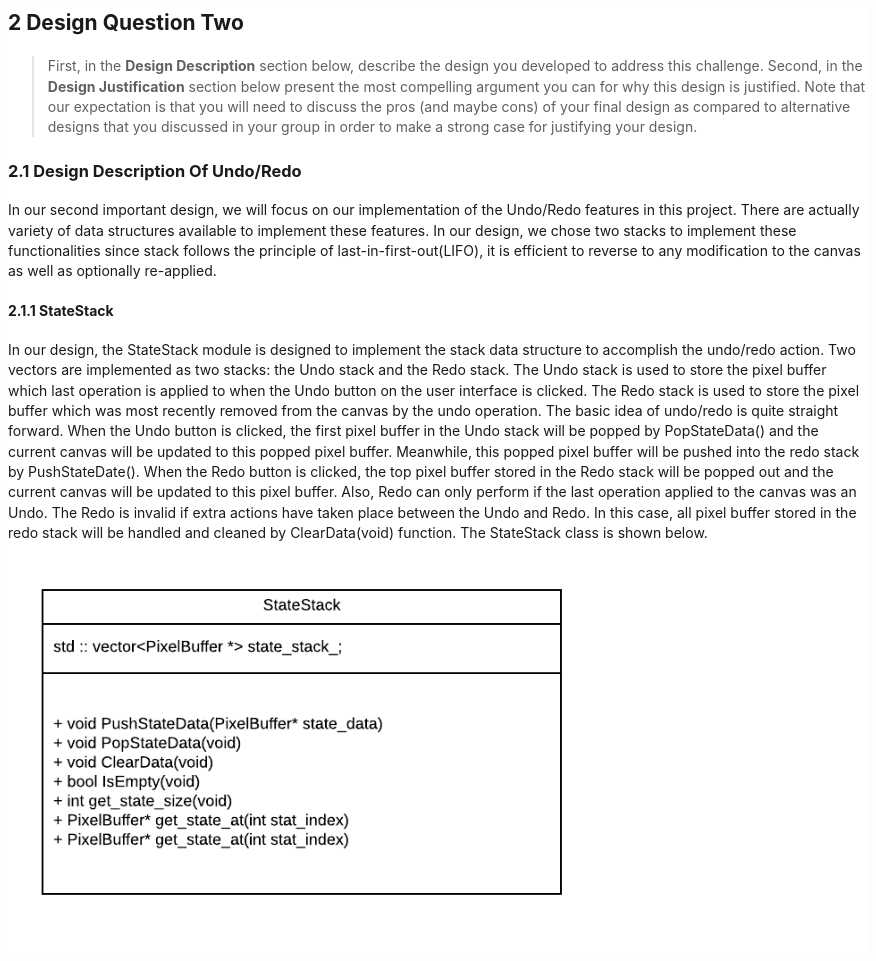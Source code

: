## 2  Design Question Two
> First, in the **Design Description** section below, describe the design you developed to address this challenge. Second, in the **Design Justification** section below present the most compelling argument you can for why this design is justified.  Note that our expectation is that you will need to discuss the pros (and maybe cons) of your final design as compared to alternative designs that you discussed in your group in order to make a strong case for justifying your design.

### 2.1 Design Description Of Undo/Redo
In our second important design, we will focus on our implementation of the Undo/Redo features in this project. There are actually variety of data structures available to implement these features. In our design, we chose two stacks to implement these functionalities since stack follows the principle of last-in-first-out(LIFO), it is efficient to reverse to any modification to the canvas as well as optionally re-applied.
#### 2.1.1 StateStack
In our design, the StateStack module is designed to implement the stack data structure to accomplish the undo/redo action. Two vectors are implemented as two stacks: the Undo stack and the Redo stack. The Undo stack is used to store the pixel buffer which last operation is applied to when the Undo button on the user interface is clicked. The Redo stack is used to store the pixel buffer which was most recently removed from the canvas by the undo operation.
The basic idea of undo/redo is quite straight forward. When the Undo button is clicked, the first pixel buffer in the Undo stack will be popped by PopStateData() and the current canvas will be updated to this popped pixel buffer. Meanwhile, this popped pixel buffer will be pushed into the redo stack by PushStateDate(). When the Redo button is clicked, the top pixel buffer stored in the Redo stack will be popped out and the current canvas will be updated to this pixel buffer. Also, Redo can only perform if the last operation applied to the canvas was an Undo. The Redo is invalid if extra actions have taken place between the Undo and Redo. In this case, all pixel buffer stored in the redo stack will be handled and cleaned by ClearData(void) function. The StateStack class is shown below.

![StateStack module class diagram](./figures/state_stack.png)
